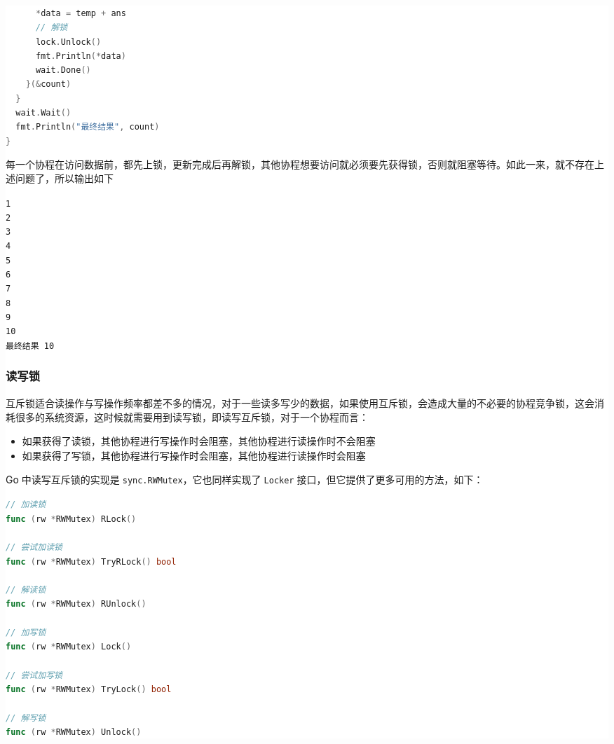 ```go
      *data = temp + ans
      // 解锁
      lock.Unlock()
      fmt.Println(*data)
      wait.Done()
    }(&count)
  }
  wait.Wait()
  fmt.Println("最终结果", count)
}
```

每一个协程在访问数据前，都先上锁，更新完成后再解锁，其他协程想要访问就必须要先获得锁，否则就阻塞等待。如此一来，就不存在上述问题了，所以输出如下

```
1
2
3
4
5
6
7
8
9
10
最终结果 10
```

### 读写锁

互斥锁适合读操作与写操作频率都差不多的情况，对于一些读多写少的数据，如果使用互斥锁，会造成大量的不必要的协程竞争锁，这会消耗很多的系统资源，这时候就需要用到读写锁，即读写互斥锁，对于一个协程而言：

- 如果获得了读锁，其他协程进行写操作时会阻塞，其他协程进行读操作时不会阻塞
- 如果获得了写锁，其他协程进行写操作时会阻塞，其他协程进行读操作时会阻塞

Go 中读写互斥锁的实现是 `sync.RWMutex`，它也同样实现了 `Locker` 接口，但它提供了更多可用的方法，如下：

```go
// 加读锁
func (rw *RWMutex) RLock()

// 尝试加读锁
func (rw *RWMutex) TryRLock() bool

// 解读锁
func (rw *RWMutex) RUnlock()

// 加写锁
func (rw *RWMutex) Lock()

// 尝试加写锁
func (rw *RWMutex) TryLock() bool

// 解写锁
func (rw *RWMutex) Unlock()
```
